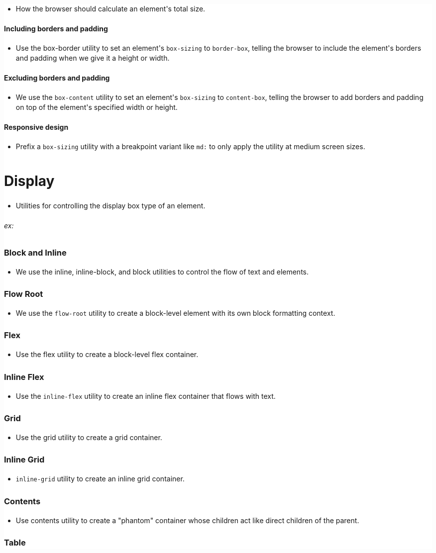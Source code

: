 * How the browser should calculate an element's total size.

#### Including borders and padding
* Use the box-border utility to set an element's `box-sizing` to `border-box`, telling the browser to include the element's borders and padding when we give it a height or width.

#### Excluding borders and padding
* We use the `box-content` utility to set an element's `box-sizing` to `content-box`, telling the browser to add borders and padding on top of the element's specified width or height.

#### Responsive design

* Prefix a `box-sizing` utility with a breakpoint variant like `md:` to only apply the utility at medium screen sizes.


# Display

* Utilities for controlling the display box type of an element.

###### ex:
### Block and Inline

* We use the inline, inline-block, and block utilities to control the flow of text and elements.

### Flow Root

* We use the `flow-root` utility to create a block-level element with its own block formatting context.

### Flex

* Use the flex utility to create a block-level flex container.

### Inline Flex

* Use the `inline-flex` utility to create an inline flex container that flows with text.

### Grid

* Use the grid utility to create a grid container.

### Inline Grid

* `inline-grid` utility to create an inline grid container.

### Contents

* Use contents utility to create a "phantom" container whose children act like direct children of the parent.

### Table
